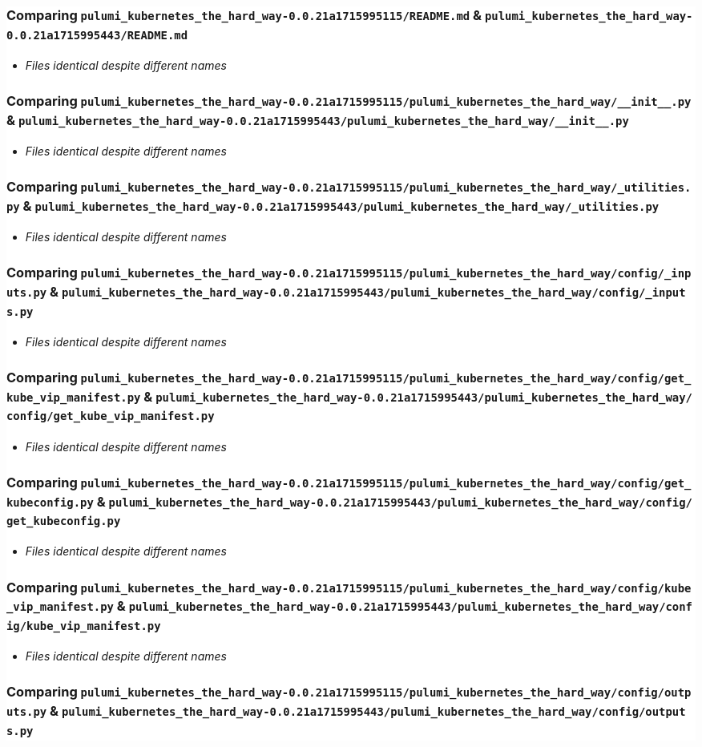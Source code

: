 ### Comparing `pulumi_kubernetes_the_hard_way-0.0.21a1715995115/README.md` & `pulumi_kubernetes_the_hard_way-0.0.21a1715995443/README.md`

 * *Files identical despite different names*

### Comparing `pulumi_kubernetes_the_hard_way-0.0.21a1715995115/pulumi_kubernetes_the_hard_way/__init__.py` & `pulumi_kubernetes_the_hard_way-0.0.21a1715995443/pulumi_kubernetes_the_hard_way/__init__.py`

 * *Files identical despite different names*

### Comparing `pulumi_kubernetes_the_hard_way-0.0.21a1715995115/pulumi_kubernetes_the_hard_way/_utilities.py` & `pulumi_kubernetes_the_hard_way-0.0.21a1715995443/pulumi_kubernetes_the_hard_way/_utilities.py`

 * *Files identical despite different names*

### Comparing `pulumi_kubernetes_the_hard_way-0.0.21a1715995115/pulumi_kubernetes_the_hard_way/config/_inputs.py` & `pulumi_kubernetes_the_hard_way-0.0.21a1715995443/pulumi_kubernetes_the_hard_way/config/_inputs.py`

 * *Files identical despite different names*

### Comparing `pulumi_kubernetes_the_hard_way-0.0.21a1715995115/pulumi_kubernetes_the_hard_way/config/get_kube_vip_manifest.py` & `pulumi_kubernetes_the_hard_way-0.0.21a1715995443/pulumi_kubernetes_the_hard_way/config/get_kube_vip_manifest.py`

 * *Files identical despite different names*

### Comparing `pulumi_kubernetes_the_hard_way-0.0.21a1715995115/pulumi_kubernetes_the_hard_way/config/get_kubeconfig.py` & `pulumi_kubernetes_the_hard_way-0.0.21a1715995443/pulumi_kubernetes_the_hard_way/config/get_kubeconfig.py`

 * *Files identical despite different names*

### Comparing `pulumi_kubernetes_the_hard_way-0.0.21a1715995115/pulumi_kubernetes_the_hard_way/config/kube_vip_manifest.py` & `pulumi_kubernetes_the_hard_way-0.0.21a1715995443/pulumi_kubernetes_the_hard_way/config/kube_vip_manifest.py`

 * *Files identical despite different names*

### Comparing `pulumi_kubernetes_the_hard_way-0.0.21a1715995115/pulumi_kubernetes_the_hard_way/config/outputs.py` & `pulumi_kubernetes_the_hard_way-0.0.21a1715995443/pulumi_kubernetes_the_hard_way/config/outputs.py`
